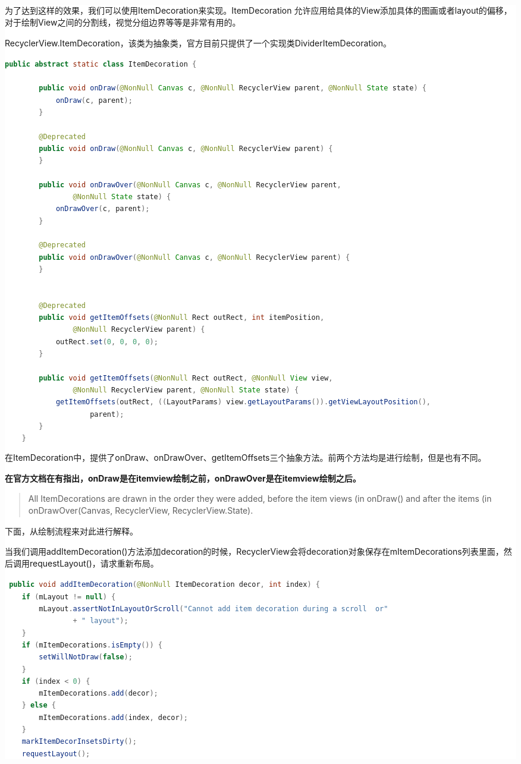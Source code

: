 为了达到这样的效果，我们可以使用ItemDecoration来实现。ItemDecoration 允许应用给具体的View添加具体的图画或者layout的偏移，对于绘制View之间的分割线，视觉分组边界等等是非常有用的。

RecyclerView.ItemDecoration，该类为抽象类，官方目前只提供了一个实现类DividerItemDecoration。

```java
public abstract static class ItemDecoration {

        public void onDraw(@NonNull Canvas c, @NonNull RecyclerView parent, @NonNull State state) {
            onDraw(c, parent);
        }

        @Deprecated
        public void onDraw(@NonNull Canvas c, @NonNull RecyclerView parent) {
        }

        public void onDrawOver(@NonNull Canvas c, @NonNull RecyclerView parent,
                @NonNull State state) {
            onDrawOver(c, parent);
        }

        @Deprecated
        public void onDrawOver(@NonNull Canvas c, @NonNull RecyclerView parent) {
        }


        @Deprecated
        public void getItemOffsets(@NonNull Rect outRect, int itemPosition,
                @NonNull RecyclerView parent) {
            outRect.set(0, 0, 0, 0);
        }

        public void getItemOffsets(@NonNull Rect outRect, @NonNull View view,
                @NonNull RecyclerView parent, @NonNull State state) {
            getItemOffsets(outRect, ((LayoutParams) view.getLayoutParams()).getViewLayoutPosition(),
                    parent);
        }
    }
```
在ItemDecoration中，提供了onDraw、onDrawOver、getItemOffsets三个抽象方法。前两个方法均是进行绘制，但是也有不同。

**在官方文档在有指出，onDraw是在itemview绘制之前，onDrawOver是在itemview绘制之后。**
>All ItemDecorations are drawn in the order they were added, before the item views (in onDraw() and after the items (in onDrawOver(Canvas, RecyclerView, RecyclerView.State).

下面，从绘制流程来对此进行解释。

当我们调用addItemDecoration()方法添加decoration的时候，RecyclerView会将decoration对象保存在mItemDecorations列表里面，然后调用requestLayout()，请求重新布局。
```java
 public void addItemDecoration(@NonNull ItemDecoration decor, int index) {
    if (mLayout != null) {
        mLayout.assertNotInLayoutOrScroll("Cannot add item decoration during a scroll  or"
                + " layout");
    }
    if (mItemDecorations.isEmpty()) {
        setWillNotDraw(false);
    }
    if (index < 0) {
        mItemDecorations.add(decor);
    } else {
        mItemDecorations.add(index, decor);
    }
    markItemDecorInsetsDirty();
    requestLayout();
```